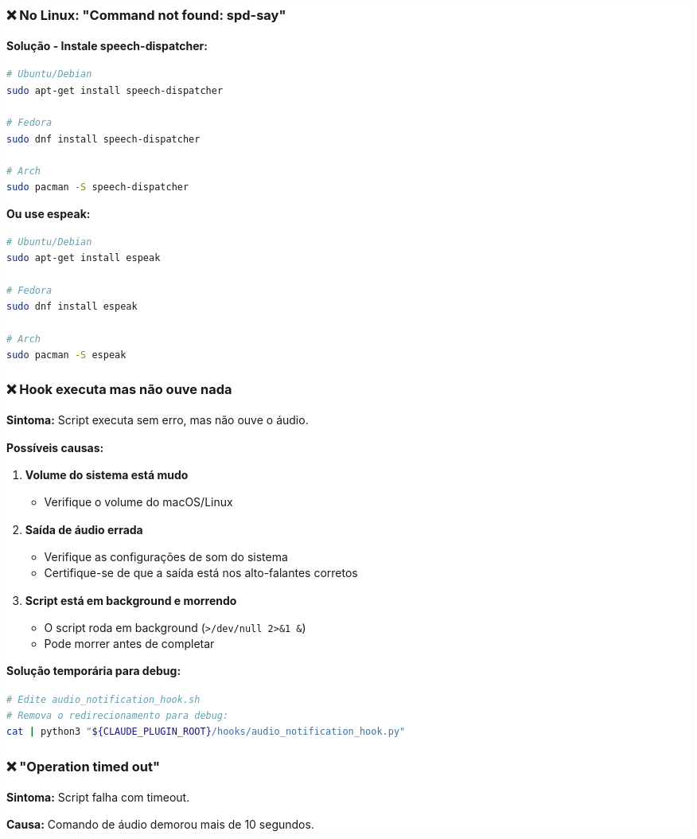 ### ❌ No Linux: "Command not found: spd-say"

**Solução - Instale speech-dispatcher:**

```bash
# Ubuntu/Debian
sudo apt-get install speech-dispatcher

# Fedora
sudo dnf install speech-dispatcher

# Arch
sudo pacman -S speech-dispatcher
```

**Ou use espeak:**
```bash
# Ubuntu/Debian
sudo apt-get install espeak

# Fedora
sudo dnf install espeak

# Arch
sudo pacman -S espeak
```

### ❌ Hook executa mas não ouve nada

**Sintoma:** Script executa sem erro, mas não ouve o áudio.

**Possíveis causas:**

1. **Volume do sistema está mudo**
   - Verifique o volume do macOS/Linux

2. **Saída de áudio errada**
   - Verifique as configurações de som do sistema
   - Certifique-se de que a saída está nos alto-falantes corretos

3. **Script está em background e morrendo**
   - O script roda em background (`>/dev/null 2>&1 &`)
   - Pode morrer antes de completar

**Solução temporária para debug:**
```bash
# Edite audio_notification_hook.sh
# Remova o redirecionamento para debug:
cat | python3 "${CLAUDE_PLUGIN_ROOT}/hooks/audio_notification_hook.py"
```

### ❌ "Operation timed out"

**Sintoma:** Script falha com timeout.

**Causa:** Comando de áudio demorou mais de 10 segundos.
